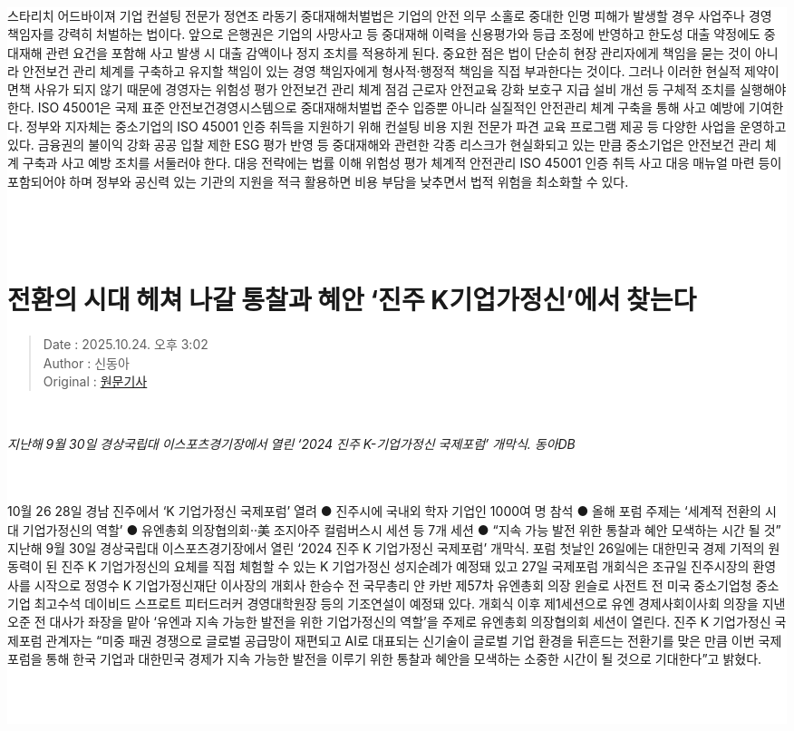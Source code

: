 스타리치 어드바이져 기업 컨설팅 전문가 정연조 라동기 중대재해처벌법은 기업의 안전 의무 소홀로 중대한 인명 피해가 발생할 경우 사업주나 경영 책임자를 강력히 처벌하는 법이다.
앞으로 은행권은 기업의 사망사고 등 중대재해 이력을 신용평가와 등급 조정에 반영하고 한도성 대출 약정에도 중대재해 관련 요건을 포함해 사고 발생 시 대출 감액이나 정지 조치를 적용하게 된다.
중요한 점은 법이 단순히 현장 관리자에게 책임을 묻는 것이 아니라 안전보건 관리 체계를 구축하고 유지할 책임이 있는 경영 책임자에게 형사적·행정적 책임을 직접 부과한다는 것이다.
그러나 이러한 현실적 제약이 면책 사유가 되지 않기 때문에 경영자는 위험성 평가 안전보건 관리 체계 점검 근로자 안전교육 강화 보호구 지급 설비 개선 등 구체적 조치를 실행해야 한다.
ISO 45001은 국제 표준 안전보건경영시스템으로 중대재해처벌법 준수 입증뿐 아니라 실질적인 안전관리 체계 구축을 통해 사고 예방에 기여한다.
정부와 지자체는 중소기업의 ISO 45001 인증 취득을 지원하기 위해 컨설팅 비용 지원 전문가 파견 교육 프로그램 제공 등 다양한 사업을 운영하고 있다.
금융권의 불이익 강화 공공 입찰 제한 ESG 평가 반영 등 중대재해와 관련한 각종 리스크가 현실화되고 있는 만큼 중소기업은 안전보건 관리 체계 구축과 사고 예방 조치를 서둘러야 한다.
대응 전략에는 법률 이해 위험성 평가 체계적 안전관리 ISO 45001 인증 취득 사고 대응 매뉴얼 마련 등이 포함되어야 하며 정부와 공신력 있는 기관의 지원을 적극 활용하면 비용 부담을 낮추면서 법적 위험을 최소화할 수 있다.  
<br/><br/><br/>  

  
# 전환의 시대 헤쳐 나갈 통찰과 혜안 ‘진주 K기업가정신’에서 찾는다  
  
> Date : 2025.10.24. 오후 3:02  
> Author : 신동아  
> Original : [원문기사](https://n.news.naver.com/mnews/article/262/0000018856?sid=101)  
<br/>  
  
<img alt="지난해 9월 30일 경상국립대 이스포츠경기장에서 열린 ‘2024 진주 K-기업가정신 국제포럼’ 개막식. 동아DB" class="_LAZY_LOADING _LAZY_LOADING_INIT_HIDE" src="https://imgnews.pstatic.net/image/262/2025/10/24/0000018856_001_20251024150209102.jpg?type=w860" id="img1" style="display: none;"></img><em class="img_desc">지난해 9월 30일 경상국립대 이스포츠경기장에서 열린 ‘2024 진주 K-기업가정신 국제포럼’ 개막식. 동아DB</em>  
<br/><br/>  
  
10월 26 28일 경남 진주에서 ‘K 기업가정신 국제포럼’ 열려 ● 진주시에 국내외 학자 기업인 1000여 명 참석 ● 올해 포럼 주제는 ‘세계적 전환의 시대 기업가정신의 역할’ ● 유엔총회 의장협의회‧‧美 조지아주 컬럼버스시 세션 등 7개 세션 ● “지속 가능 발전 위한 통찰과 혜안 모색하는 시간 될 것” 지난해 9월 30일 경상국립대 이스포츠경기장에서 열린 ‘2024 진주 K 기업가정신 국제포럼’ 개막식.
포럼 첫날인 26일에는 대한민국 경제 기적의 원동력이 된 진주 K 기업가정신의 요체를 직접 체험할 수 있는 K 기업가정신 성지순례가 예정돼 있고 27일 국제포럼 개회식은 조규일 진주시장의 환영사를 시작으로 정영수 K 기업가정신재단 이사장의 개회사 한승수 전 국무총리 얀 카반 제57차 유엔총회 의장 윈슬로 사전트 전 미국 중소기업청 중소기업 최고수석 데이비드 스프로트 피터드러커 경영대학원장 등의 기조연설이 예정돼 있다.
개회식 이후 제1세션으로 유엔 경제사회이사회 의장을 지낸 오준 전 대사가 좌장을 맡아 ‘유엔과 지속 가능한 발전을 위한 기업가정신의 역할’을 주제로 유엔총회 의장협의회 세션이 열린다.
진주 K 기업가정신 국제포럼 관계자는 “미중 패권 경쟁으로 글로벌 공급망이 재편되고 AI로 대표되는 신기술이 글로벌 기업 환경을 뒤흔드는 전환기를 맞은 만큼 이번 국제포럼을 통해 한국 기업과 대한민국 경제가 지속 가능한 발전을 이루기 위한 통찰과 혜안을 모색하는 소중한 시간이 될 것으로 기대한다”고 밝혔다.  
<br/><br/><br/>  

